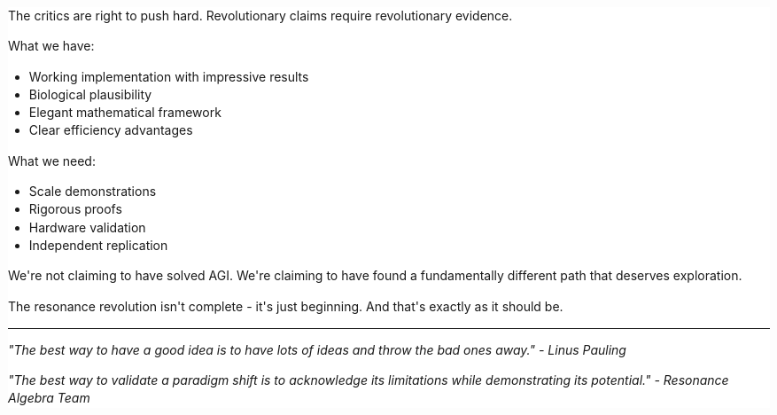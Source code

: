The critics are right to push hard. Revolutionary claims require revolutionary evidence. 

What we have:
- Working implementation with impressive results
- Biological plausibility
- Elegant mathematical framework
- Clear efficiency advantages

What we need:
- Scale demonstrations
- Rigorous proofs
- Hardware validation
- Independent replication

We're not claiming to have solved AGI. We're claiming to have found a fundamentally different path that deserves exploration.

The resonance revolution isn't complete - it's just beginning. And that's exactly as it should be.

---

*"The best way to have a good idea is to have lots of ideas and throw the bad ones away."*
*- Linus Pauling*

*"The best way to validate a paradigm shift is to acknowledge its limitations while demonstrating its potential."*
*- Resonance Algebra Team*